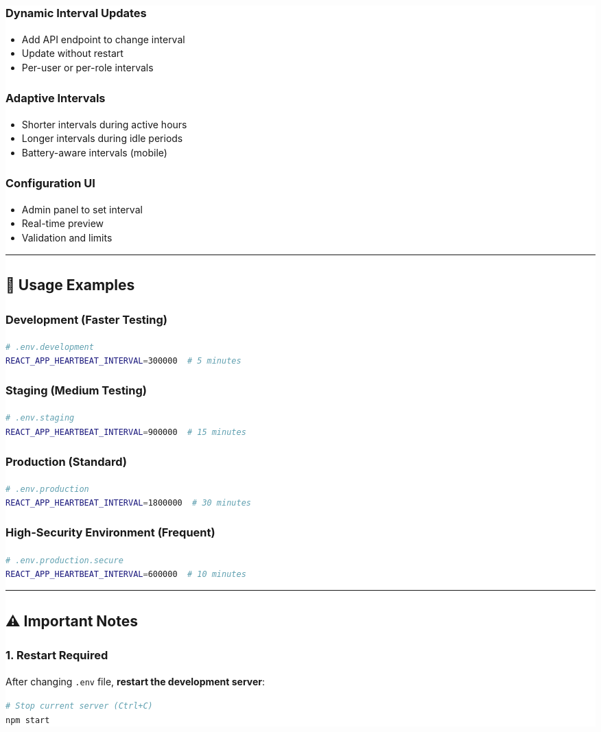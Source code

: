 ### Dynamic Interval Updates
- Add API endpoint to change interval
- Update without restart
- Per-user or per-role intervals

### Adaptive Intervals
- Shorter intervals during active hours
- Longer intervals during idle periods
- Battery-aware intervals (mobile)

### Configuration UI
- Admin panel to set interval
- Real-time preview
- Validation and limits

---

## 📝 Usage Examples

### Development (Faster Testing)
```bash
# .env.development
REACT_APP_HEARTBEAT_INTERVAL=300000  # 5 minutes
```

### Staging (Medium Testing)
```bash
# .env.staging
REACT_APP_HEARTBEAT_INTERVAL=900000  # 15 minutes
```

### Production (Standard)
```bash
# .env.production
REACT_APP_HEARTBEAT_INTERVAL=1800000  # 30 minutes
```

### High-Security Environment (Frequent)
```bash
# .env.production.secure
REACT_APP_HEARTBEAT_INTERVAL=600000  # 10 minutes
```

---

## ⚠️ Important Notes

### 1. Restart Required
After changing `.env` file, **restart the development server**:
```bash
# Stop current server (Ctrl+C)
npm start
```
